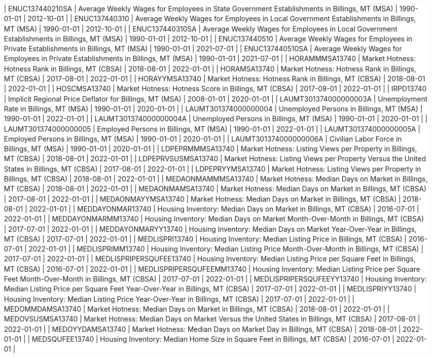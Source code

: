 | ENUC137440210SA           | Average Weekly Wages for Employees in State Government Establishments in Billings, MT (MSA)     | 1990-01-01          | 2012-10-01        |
| ENUC137440310             | Average Weekly Wages for Employees in Local Government Establishments in Billings, MT (MSA)     | 1990-01-01          | 2012-10-01        |
| ENUC137440310SA           | Average Weekly Wages for Employees in Local Government Establishments in Billings, MT (MSA)     | 1990-01-01          | 2012-10-01        |
| ENUC137440510             | Average Weekly Wages for Employees in Private Establishments in Billings, MT (MSA)              | 1990-01-01          | 2021-07-01        |
| ENUC137440510SA           | Average Weekly Wages for Employees in Private Establishments in Billings, MT (MSA)              | 1990-01-01          | 2021-07-01        |
| HORAMMMSA13740            | Market Hotness: Hotness Rank in Billings, MT (CBSA)                                             | 2018-08-01          | 2022-01-01        |
| HORAMSA13740              | Market Hotness: Hotness Rank in Billings, MT (CBSA)                                             | 2017-08-01          | 2022-01-01        |
| HORAYYMSA13740            | Market Hotness: Hotness Rank in Billings, MT (CBSA)                                             | 2018-08-01          | 2022-01-01        |
| HOSCMSA13740              | Market Hotness: Hotness Score in Billings, MT (CBSA)                                            | 2017-08-01          | 2022-01-01        |
| IRPD13740                 | Implicit Regional Price Deflator for Billings, MT (MSA)                                         | 2008-01-01          | 2020-01-01        |
| LAUMT301374000000003A     | Unemployment Rate in Billings, MT (MSA)                                                         | 1990-01-01          | 2020-01-01        |
| LAUMT301374000000004      | Unemployed Persons in Billings, MT (MSA)                                                        | 1990-01-01          | 2022-01-01        |
| LAUMT301374000000004A     | Unemployed Persons in Billings, MT (MSA)                                                        | 1990-01-01          | 2020-01-01        |
| LAUMT301374000000005      | Employed Persons in Billings, MT (MSA)                                                          | 1990-01-01          | 2022-01-01        |
| LAUMT301374000000005A     | Employed Persons in Billings, MT (MSA)                                                          | 1990-01-01          | 2020-01-01        |
| LAUMT301374000000006A     | Civilian Labor Force in Billings, MT (MSA)                                                      | 1990-01-01          | 2020-01-01        |
| LDPEPRMMMSA13740          | Market Hotness: Listing Views per Property in Billings, MT (CBSA)                               | 2018-08-01          | 2022-01-01        |
| LDPEPRVSUSMSA13740        | Market Hotness: Listing Views per Property Versus the United States in Billings, MT (CBSA)      | 2017-08-01          | 2022-01-01        |
| LDPEPRYYMSA13740          | Market Hotness: Listing Views per Property in Billings, MT (CBSA)                               | 2018-08-01          | 2022-01-01        |
| MEDAONMAMMMSA13740        | Market Hotness: Median Days on Market in Billings, MT (CBSA)                                    | 2018-08-01          | 2022-01-01        |
| MEDAONMAMSA13740          | Market Hotness: Median Days on Market in Billings, MT (CBSA)                                    | 2017-08-01          | 2022-01-01        |
| MEDAONMAYYMSA13740        | Market Hotness: Median Days on Market in Billings, MT (CBSA)                                    | 2018-08-01          | 2022-01-01        |
| MEDDAYONMAR13740          | Housing Inventory: Median Days on Market in Billings, MT (CBSA)                                 | 2016-07-01          | 2022-01-01        |
| MEDDAYONMARMM13740        | Housing Inventory: Median Days on Market Month-Over-Month in Billings, MT (CBSA)                | 2017-07-01          | 2022-01-01        |
| MEDDAYONMARYY13740        | Housing Inventory: Median Days on Market Year-Over-Year in Billings, MT (CBSA)                  | 2017-07-01          | 2022-01-01        |
| MEDLISPRI13740            | Housing Inventory: Median Listing Price in Billings, MT (CBSA)                                  | 2016-07-01          | 2022-01-01        |
| MEDLISPRIMM13740          | Housing Inventory: Median Listing Price Month-Over-Month in Billings, MT (CBSA)                 | 2017-07-01          | 2022-01-01        |
| MEDLISPRIPERSQUFEE13740   | Housing Inventory: Median Listing Price per Square Feet in Billings, MT (CBSA)                  | 2016-07-01          | 2022-01-01        |
| MEDLISPRIPERSQUFEEMM13740 | Housing Inventory: Median Listing Price per Square Feet Month-Over-Month in Billings, MT (CBSA) | 2017-07-01          | 2022-01-01        |
| MEDLISPRIPERSQUFEEYY13740 | Housing Inventory: Median Listing Price per Square Feet Year-Over-Year in Billings, MT (CBSA)   | 2017-07-01          | 2022-01-01        |
| MEDLISPRIYY13740          | Housing Inventory: Median Listing Price Year-Over-Year in Billings, MT (CBSA)                   | 2017-07-01          | 2022-01-01        |
| MEDOMMDAMSA13740          | Market Hotness: Median Days on Market in Billings, MT (CBSA)                                    | 2018-08-01          | 2022-01-01        |
| MEDOVSUSMSA13740          | Market Hotness: Median Days on Market Versus the United States in Billings, MT (CBSA)           | 2017-08-01          | 2022-01-01        |
| MEDOYYDAMSA13740          | Market Hotness: Median Days on Market Day in Billings, MT (CBSA)                                | 2018-08-01          | 2022-01-01        |
| MEDSQUFEE13740            | Housing Inventory: Median Home Size in Square Feet in Billings, MT (CBSA)                       | 2016-07-01          | 2022-01-01        |